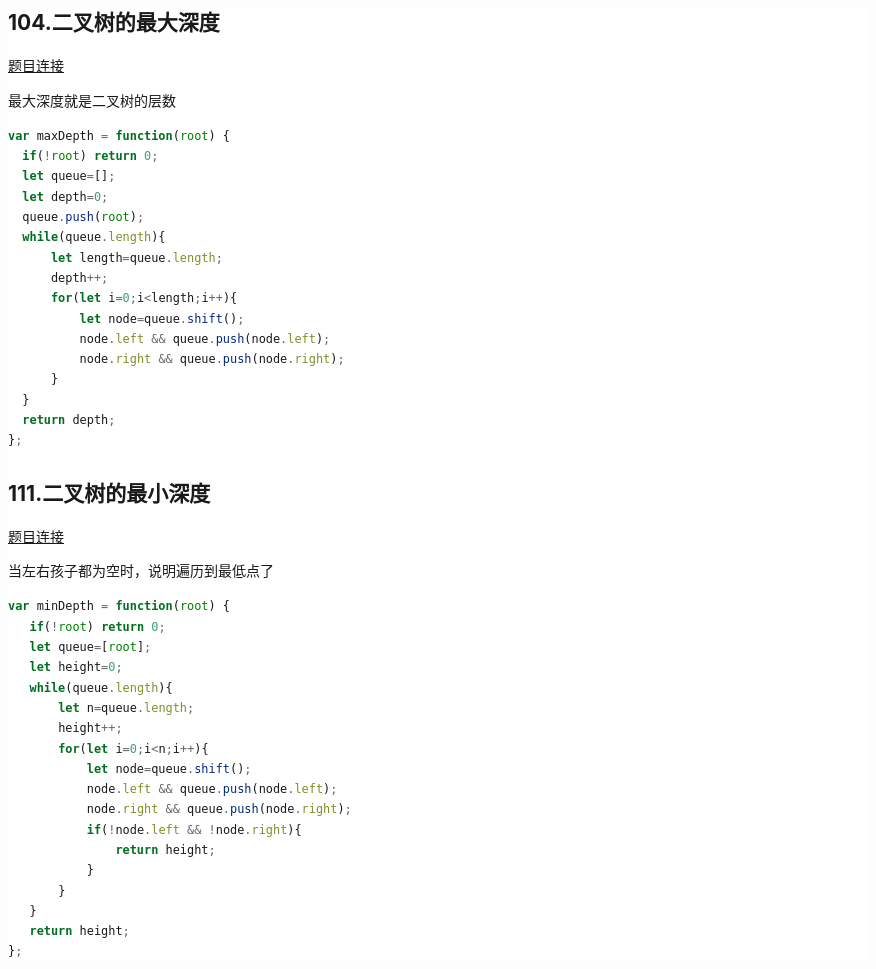 
## 104.二叉树的最大深度  

[题目连接](https://leetcode.cn/problems/maximum-depth-of-binary-tree/)    
 
最大深度就是二叉树的层数    

```js
var maxDepth = function(root) {
  if(!root) return 0;
  let queue=[];
  let depth=0;
  queue.push(root);
  while(queue.length){
      let length=queue.length;
      depth++;
      for(let i=0;i<length;i++){
          let node=queue.shift();
          node.left && queue.push(node.left);
          node.right && queue.push(node.right);
      }
  }
  return depth;
};
```


## 111.二叉树的最小深度

[题目连接](https://leetcode.cn/problems/minimum-depth-of-binary-tree/)  

当左右孩子都为空时，说明遍历到最低点了  

```js
var minDepth = function(root) {
   if(!root) return 0;
   let queue=[root];
   let height=0;
   while(queue.length){
       let n=queue.length;
       height++;
       for(let i=0;i<n;i++){
           let node=queue.shift();
           node.left && queue.push(node.left);
           node.right && queue.push(node.right);
           if(!node.left && !node.right){
               return height;
           }
       }
   }
   return height;
};
```  
